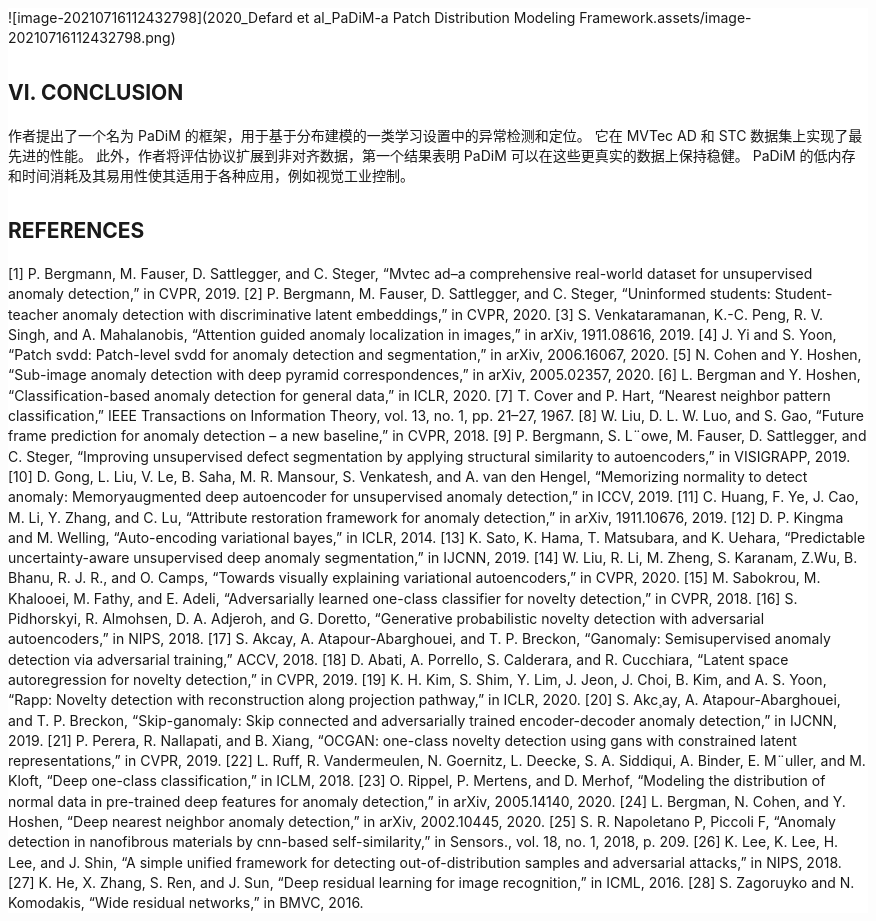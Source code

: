 ![image-20210716112432798](2020_Defard et al_PaDiM-a Patch Distribution Modeling Framework.assets/image-20210716112432798.png)

## VI. CONCLUSION

作者提出了一个名为 PaDiM 的框架，用于基于分布建模的一类学习设置中的异常检测和定位。 它在 MVTec AD 和 STC 数据集上实现了最先进的性能。 此外，作者将评估协议扩展到非对齐数据，第一个结果表明 PaDiM 可以在这些更真实的数据上保持稳健。 PaDiM 的低内存和时间消耗及其易用性使其适用于各种应用，例如视觉工业控制。

## REFERENCES

[1] P. Bergmann, M. Fauser, D. Sattlegger, and C. Steger, “Mvtec ad–a comprehensive real-world dataset for unsupervised anomaly detection,” in CVPR, 2019. 
[2] P. Bergmann, M. Fauser, D. Sattlegger, and C. Steger, “Uninformed students: Student-teacher anomaly detection with discriminative latent embeddings,” in CVPR, 2020. 
[3] S. Venkataramanan, K.-C. Peng, R. V. Singh, and A. Mahalanobis, “Attention guided anomaly localization in images,” in arXiv, 1911.08616, 2019. 
[4] J. Yi and S. Yoon, “Patch svdd: Patch-level svdd for anomaly detection and segmentation,” in arXiv, 2006.16067, 2020. 
[5] N. Cohen and Y. Hoshen, “Sub-image anomaly detection with deep pyramid correspondences,” in arXiv, 2005.02357, 2020. 
[6] L. Bergman and Y. Hoshen, “Classification-based anomaly detection for general data,” in ICLR, 2020. 
[7] T. Cover and P. Hart, “Nearest neighbor pattern classification,” IEEE Transactions on Information Theory, vol. 13, no. 1, pp. 21–27, 1967. 
[8] W. Liu, D. L. W. Luo, and S. Gao, “Future frame prediction for anomaly detection – a new baseline,” in CVPR, 2018. 
[9] P. Bergmann, S. L¨owe, M. Fauser, D. Sattlegger, and C. Steger, “Improving unsupervised defect segmentation by applying structural similarity to autoencoders,” in VISIGRAPP, 2019. 
[10] D. Gong, L. Liu, V. Le, B. Saha, M. R. Mansour, S. Venkatesh, and A. van den Hengel, “Memorizing normality to detect anomaly: Memoryaugmented deep autoencoder for unsupervised anomaly detection,” in ICCV, 2019. 
[11] C. Huang, F. Ye, J. Cao, M. Li, Y. Zhang, and C. Lu, “Attribute restoration framework for anomaly detection,” in arXiv, 1911.10676, 2019. 
[12] D. P. Kingma and M. Welling, “Auto-encoding variational bayes,” in ICLR, 2014. 
[13] K. Sato, K. Hama, T. Matsubara, and K. Uehara, “Predictable uncertainty-aware unsupervised deep anomaly segmentation,” in IJCNN, 2019. 
[14] W. Liu, R. Li, M. Zheng, S. Karanam, Z.Wu, B. Bhanu, R. J. R., and O. Camps, “Towards visually explaining variational autoencoders,” in CVPR, 2020. 
[15] M. Sabokrou, M. Khalooei, M. Fathy, and E. Adeli, “Adversarially learned one-class classifier for novelty detection,” in CVPR, 2018. 
[16] S. Pidhorskyi, R. Almohsen, D. A. Adjeroh, and G. Doretto, “Generative probabilistic novelty detection with adversarial autoencoders,” in NIPS, 2018. 
[17] S. Akcay, A. Atapour-Abarghouei, and T. P. Breckon, “Ganomaly: Semisupervised anomaly detection via adversarial training,” ACCV, 2018. 
[18] D. Abati, A. Porrello, S. Calderara, and R. Cucchiara, “Latent space autoregression for novelty detection,” in CVPR, 2019. 
[19] K. H. Kim, S. Shim, Y. Lim, J. Jeon, J. Choi, B. Kim, and A. S. Yoon, “Rapp: Novelty detection with reconstruction along projection pathway,” in ICLR, 2020. 
[20] S. Akc¸ay, A. Atapour-Abarghouei, and T. P. Breckon, “Skip-ganomaly: Skip connected and adversarially trained encoder-decoder anomaly detection,” in IJCNN, 2019. 
[21] P. Perera, R. Nallapati, and B. Xiang, “OCGAN: one-class novelty detection using gans with constrained latent representations,” in CVPR, 2019. 
[22] L. Ruff, R. Vandermeulen, N. Goernitz, L. Deecke, S. A. Siddiqui, A. Binder, E. M¨uller, and M. Kloft, “Deep one-class classification,” in ICLM, 2018. 
[23] O. Rippel, P. Mertens, and D. Merhof, “Modeling the distribution of normal data in pre-trained deep features for anomaly detection,” in arXiv, 2005.14140, 2020. 
[24] L. Bergman, N. Cohen, and Y. Hoshen, “Deep nearest neighbor anomaly detection,” in arXiv, 2002.10445, 2020. 
[25] S. R. Napoletano P, Piccoli F, “Anomaly detection in nanofibrous materials by cnn-based self-similarity,” in Sensors., vol. 18, no. 1, 2018, p. 209. 
[26] K. Lee, K. Lee, H. Lee, and J. Shin, “A simple unified framework for detecting out-of-distribution samples and adversarial attacks,” in NIPS, 2018. 
[27] K. He, X. Zhang, S. Ren, and J. Sun, “Deep residual learning for image recognition,” in ICML, 2016. [28] S. Zagoruyko and N. Komodakis, “Wide residual networks,” in BMVC, 2016. 